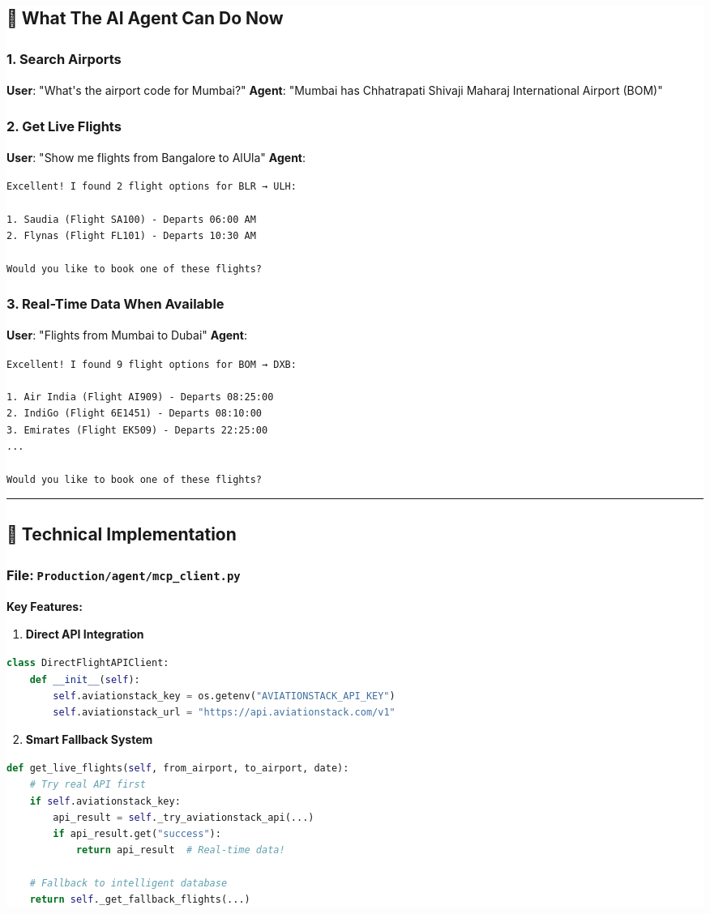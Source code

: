 
## 🎤 What The AI Agent Can Do Now

### 1. **Search Airports**
**User**: "What's the airport code for Mumbai?"
**Agent**: "Mumbai has Chhatrapati Shivaji Maharaj International Airport (BOM)"

### 2. **Get Live Flights**
**User**: "Show me flights from Bangalore to AlUla"
**Agent**: 
```
Excellent! I found 2 flight options for BLR → ULH:

1. Saudia (Flight SA100) - Departs 06:00 AM
2. Flynas (Flight FL101) - Departs 10:30 AM

Would you like to book one of these flights?
```

### 3. **Real-Time Data When Available**
**User**: "Flights from Mumbai to Dubai"
**Agent**: 
```
Excellent! I found 9 flight options for BOM → DXB:

1. Air India (Flight AI909) - Departs 08:25:00
2. IndiGo (Flight 6E1451) - Departs 08:10:00
3. Emirates (Flight EK509) - Departs 22:25:00
...

Would you like to book one of these flights?
```

---

## 🔧 Technical Implementation

### File: `Production/agent/mcp_client.py`

**Key Features:**

1. **Direct API Integration**
```python
class DirectFlightAPIClient:
    def __init__(self):
        self.aviationstack_key = os.getenv("AVIATIONSTACK_API_KEY")
        self.aviationstack_url = "https://api.aviationstack.com/v1"
```

2. **Smart Fallback System**
```python
def get_live_flights(self, from_airport, to_airport, date):
    # Try real API first
    if self.aviationstack_key:
        api_result = self._try_aviationstack_api(...)
        if api_result.get("success"):
            return api_result  # Real-time data!
    
    # Fallback to intelligent database
    return self._get_fallback_flights(...)
```

